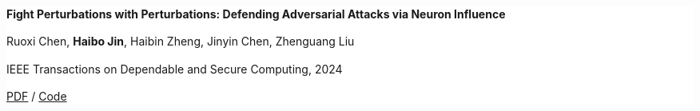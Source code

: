**Fight Perturbations with Perturbations: Defending Adversarial Attacks via Neuron Influence**

Ruoxi Chen, **Haibo Jin**, Haibin Zheng, Jinyin Chen, Zhenguang Liu

IEEE Transactions on Dependable and Secure Computing, 2024

[PDF](hhttps://ieeexplore.ieee.org/stamp/stamp.jsp?arnumber=10640242&casa_token=HdEb7TI984kAAAAA:h36s8H6azLNwyf-Z37JGopvydxhQRwJaQP6tmg0Gg2Mt5V7t5zNiMufvO23A0NBN1MYEAL9bGQ&tag=1) / [Code](https://github.com/Allen-piexl/NIP-Neuron-level-Inverse-Perturbation)

</div>
</div>


